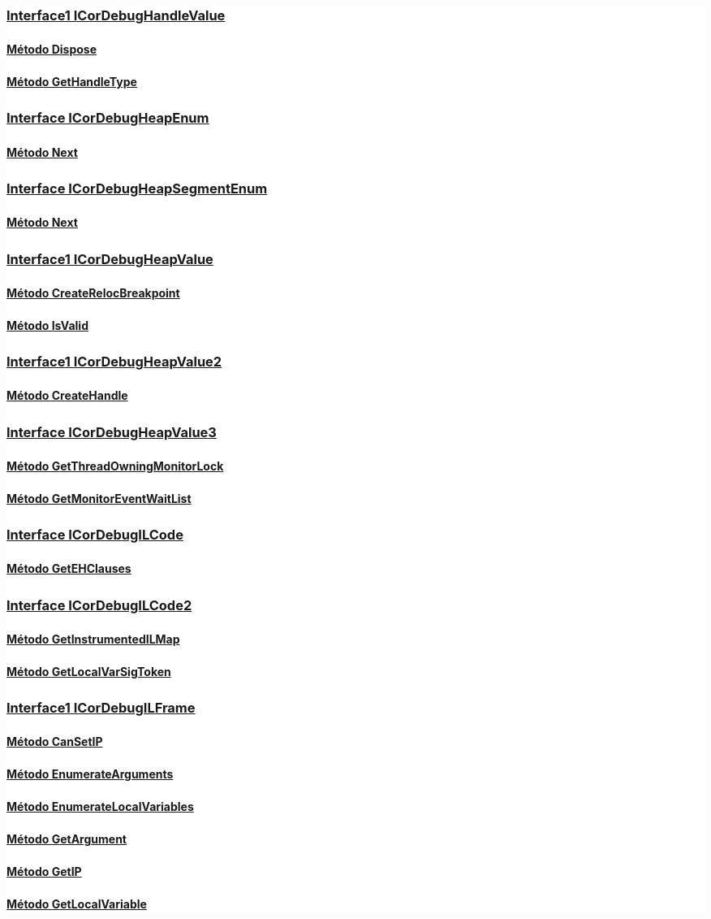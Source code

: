 ### [Interface1 ICorDebugHandleValue](icordebughandlevalue-interface.md)
#### [Método Dispose](icordebughandlevalue-dispose-method.md)
#### [Método GetHandleType](icordebughandlevalue-gethandletype-method.md)
### [Interface ICorDebugHeapEnum](icordebugheapenum-interface.md)
#### [Método Next](icordebugheapenum-next-method.md)
### [Interface ICorDebugHeapSegmentEnum](icordebugheapsegmentenum-interface.md)
#### [Método Next](icordebugheapsegmentenum-next-method.md)
### [Interface1 ICorDebugHeapValue](icordebugheapvalue-interface.md)
#### [Método CreateRelocBreakpoint](icordebugheapvalue-createrelocbreakpoint-method.md)
#### [Método IsValid](icordebugheapvalue-isvalid-method.md)
### [Interface1 ICorDebugHeapValue2](icordebugheapvalue2-interface1.md)
#### [Método CreateHandle](icordebugheapvalue2-createhandle-method.md)
### [Interface ICorDebugHeapValue3](icordebugheapvalue3-interface.md)
#### [Método GetThreadOwningMonitorLock](icordebugheapvalue3-getthreadowningmonitorlock-method.md)
#### [Método GetMonitorEventWaitList](icordebugheapvalue3-getmonitoreventwaitlist-method.md)
### [Interface ICorDebugILCode](icordebugilcode-interface.md)
#### [Método GetEHClauses](icordebugilcode-getehclauses-method.md)
### [Interface ICorDebugILCode2](icordebugilcode2-interface.md)
#### [Método GetInstrumentedILMap](icordebugilcode2-getinstrumentedilmap-method.md)
#### [Método GetLocalVarSigToken](icordebugilcode2-getlocalvarsigtoken-method.md)
### [Interface1 ICorDebugILFrame](icordebugilframe-interface.md)
#### [Método CanSetIP](icordebugilframe-cansetip-method.md)
#### [Método EnumerateArguments](icordebugilframe-enumeratearguments-method.md)
#### [Método EnumerateLocalVariables](icordebugilframe-enumeratelocalvariables-method.md)
#### [Método GetArgument](icordebugilframe-getargument-method.md)
#### [Método GetIP](icordebugilframe-getip-method.md)
#### [Método GetLocalVariable](icordebugilframe-getlocalvariable-method.md)